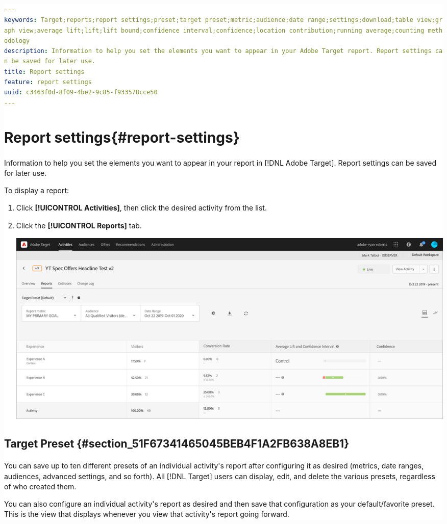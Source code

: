 ```yaml
---
keywords: Target;reports;report settings;preset;target preset;metric;audience;date range;settings;download;table view;graph view;average lift;lift;lift bound;confidence interval;confidence;location contribution;running average;counting methodology
description: Information to help you set the elements you want to appear in your Adobe Target report. Report settings can be saved for later use.
title: Report settings
feature: report settings
uuid: c3463f0d-8f09-4be2-9c85-f933578cce50
---
```


# Report settings{#report-settings}

Information to help you set the elements you want to appear in your report in [!DNL Adobe Target]. Report settings can be saved for later use.

To display a report: 

1. Click **[!UICONTROL Activities]**, then click the desired activity from the list.
1. Click the **[!UICONTROL Reports]** tab.

   ![Report UI](/help/c-reports/c-report-settings/assets/report_ui-new.png)

## Target Preset {#section_51F67341465045BEB4F1A2FB638A8EB1}

You can save up to ten different presets of an individual activity's report after configuring it as desired (metrics, date ranges, audiences, advanced settings, and so forth). All [!DNL Target] users can display, edit, and delete the various presets, regardless of who created them.

You can also configure an individual activity's report as desired and then save that configuration as your default/favorite preset. This is the view that displays whenever you view that activity's report going forward.
